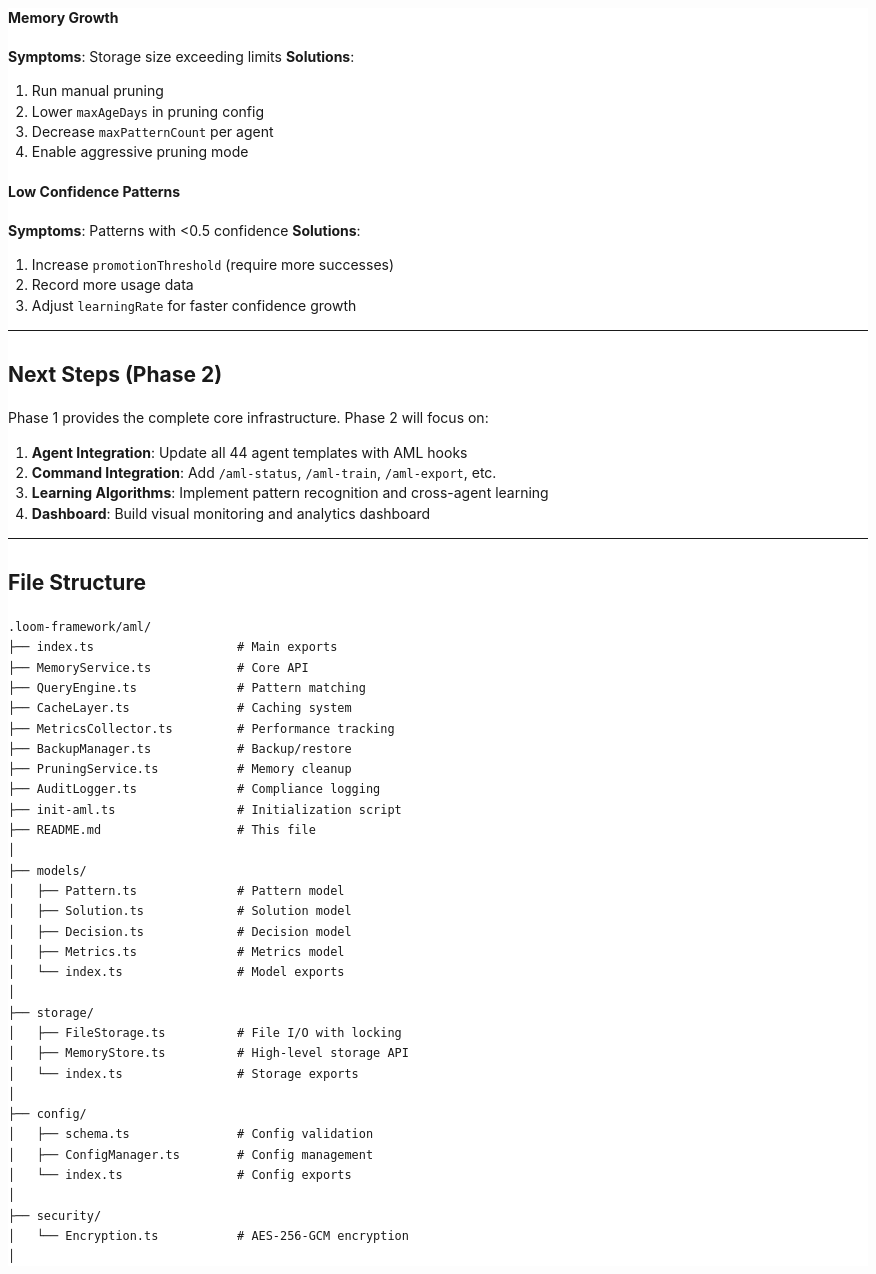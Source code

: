 #### Memory Growth

**Symptoms**: Storage size exceeding limits
**Solutions**:
1. Run manual pruning
2. Lower `maxAgeDays` in pruning config
3. Decrease `maxPatternCount` per agent
4. Enable aggressive pruning mode

#### Low Confidence Patterns

**Symptoms**: Patterns with <0.5 confidence
**Solutions**:
1. Increase `promotionThreshold` (require more successes)
2. Record more usage data
3. Adjust `learningRate` for faster confidence growth

---

## Next Steps (Phase 2)

Phase 1 provides the complete core infrastructure. Phase 2 will focus on:

1. **Agent Integration**: Update all 44 agent templates with AML hooks
2. **Command Integration**: Add `/aml-status`, `/aml-train`, `/aml-export`, etc.
3. **Learning Algorithms**: Implement pattern recognition and cross-agent learning
4. **Dashboard**: Build visual monitoring and analytics dashboard

---

## File Structure

```
.loom-framework/aml/
├── index.ts                    # Main exports
├── MemoryService.ts            # Core API
├── QueryEngine.ts              # Pattern matching
├── CacheLayer.ts               # Caching system
├── MetricsCollector.ts         # Performance tracking
├── BackupManager.ts            # Backup/restore
├── PruningService.ts           # Memory cleanup
├── AuditLogger.ts              # Compliance logging
├── init-aml.ts                 # Initialization script
├── README.md                   # This file
│
├── models/
│   ├── Pattern.ts              # Pattern model
│   ├── Solution.ts             # Solution model
│   ├── Decision.ts             # Decision model
│   ├── Metrics.ts              # Metrics model
│   └── index.ts                # Model exports
│
├── storage/
│   ├── FileStorage.ts          # File I/O with locking
│   ├── MemoryStore.ts          # High-level storage API
│   └── index.ts                # Storage exports
│
├── config/
│   ├── schema.ts               # Config validation
│   ├── ConfigManager.ts        # Config management
│   └── index.ts                # Config exports
│
├── security/
│   └── Encryption.ts           # AES-256-GCM encryption
│
```